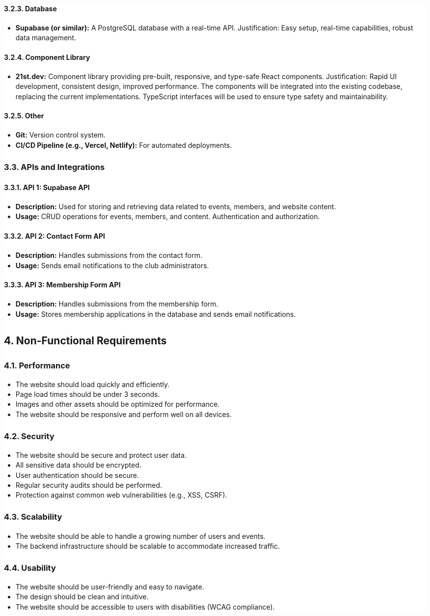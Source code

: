 #### 3.2.3. Database
*   **Supabase (or similar):** A PostgreSQL database with a real-time API. Justification: Easy setup, real-time capabilities, robust data management.

#### 3.2.4. Component Library
*   **21st.dev:** Component library providing pre-built, responsive, and type-safe React components. Justification: Rapid UI development, consistent design, improved performance. The components will be integrated into the existing codebase, replacing the current implementations. TypeScript interfaces will be used to ensure type safety and maintainability.

#### 3.2.5. Other
*   **Git:** Version control system.
*   **CI/CD Pipeline (e.g., Vercel, Netlify):** For automated deployments.

### 3.3. APIs and Integrations
#### 3.3.1. API 1: Supabase API
*   **Description:** Used for storing and retrieving data related to events, members, and website content.
*   **Usage:** CRUD operations for events, members, and content. Authentication and authorization.

#### 3.3.2. API 2: Contact Form API
*   **Description:** Handles submissions from the contact form.
*   **Usage:** Sends email notifications to the club administrators.

#### 3.3.3. API 3: Membership Form API
*   **Description:** Handles submissions from the membership form.
*   **Usage:** Stores membership applications in the database and sends email notifications.

## 4. Non-Functional Requirements
### 4.1. Performance
*   The website should load quickly and efficiently.
*   Page load times should be under 3 seconds.
*   Images and other assets should be optimized for performance.
*   The website should be responsive and perform well on all devices.

### 4.2. Security
*   The website should be secure and protect user data.
*   All sensitive data should be encrypted.
*   User authentication should be secure.
*   Regular security audits should be performed.
*   Protection against common web vulnerabilities (e.g., XSS, CSRF).

### 4.3. Scalability
*   The website should be able to handle a growing number of users and events.
*   The backend infrastructure should be scalable to accommodate increased traffic.

### 4.4. Usability
*   The website should be user-friendly and easy to navigate.
*   The design should be clean and intuitive.
*   The website should be accessible to users with disabilities (WCAG compliance).
